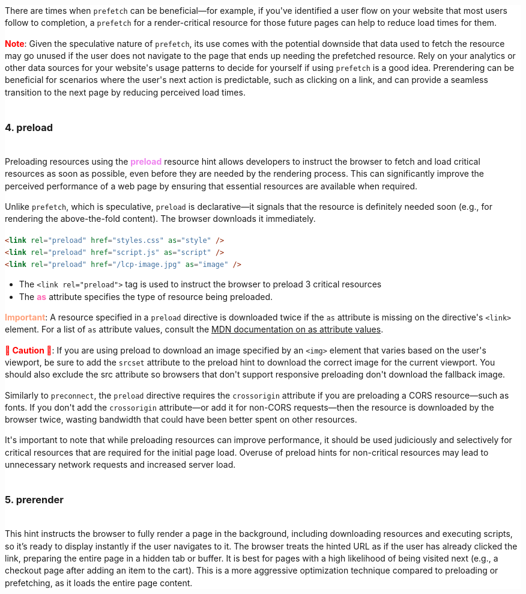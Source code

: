 There are times when `prefetch` can be beneficial—for example, if you've identified a user flow on your website that most users follow to completion, a `prefetch` for a render-critical resource for those future pages can help to reduce load times for them.

<b style="color: Red;">Note</b>: Given the speculative nature of `prefetch`, its use comes with the potential downside that data used to fetch the resource may go unused if the user does not navigate to the page that ends up needing the prefetched resource. Rely on your analytics or other data sources for your website's usage patterns to decide for yourself if using `prefetch` is a good idea. Prerendering can be beneficial for scenarios where the user's next action is predictable, such as clicking on a link, and can provide a seamless transition to the next page by reducing perceived load times.

<h3 style="border-bottom: 2px solid white; padding-bottom: 2px; display: inline-block;">4. preload</h3>

Preloading resources using the <b style="color: Violet;">preload</b> resource hint allows developers to instruct the browser to fetch and load critical resources as soon as possible, even before they are needed by the rendering process. This can significantly improve the perceived performance of a web page by ensuring that essential resources are available when required.

Unlike `prefetch`, which is speculative, `preload` is declarative—it signals that the resource is definitely needed soon (e.g., for rendering the above-the-fold content). The browser downloads it immediately.

```html
<link rel="preload" href="styles.css" as="style" />
<link rel="preload" href="script.js" as="script" />
<link rel="preload" href="/lcp-image.jpg" as="image" />
```

- The `<link rel="preload">` tag is used to instruct the browser to preload 3 critical resources
- The <b style="color: HotPink;">as</b> attribute specifies the type of resource being preloaded.

<b style="color: LightSalmon;">Important</b>: A resource specified in a `preload` directive is downloaded twice if the `as` attribute is missing on the directive's `<link>` element. For a list of `as` attribute values, consult the <a href="https://developer.mozilla.org/docs/Web/HTML/Attributes/rel/preload#what_types_of_content_can_be_preloaded">MDN documentation on as attribute values</a>.

<b style="color: Red;">🚨 Caution 🚨</b>: If you are using preload to download an image specified by an `<img>` element that varies based on the user's viewport, be sure to add the `srcset` attribute to the preload hint to download the correct image for the current viewport. You should also exclude the src attribute so browsers that don't support responsive preloading don't download the fallback image.

Similarly to `preconnect`, the `preload` directive requires the `crossorigin` attribute if you are preloading a CORS resource—such as fonts. If you don't add the `crossorigin` attribute—or add it for non-CORS requests—then the resource is downloaded by the browser twice, wasting bandwidth that could have been better spent on other resources.

It's important to note that while preloading resources can improve performance, it should be used judiciously and selectively for critical resources that are required for the initial page load. Overuse of preload hints for non-critical resources may lead to unnecessary network requests and increased server load.

<h3 style="border-bottom: 2px solid white; padding-bottom: 2px; display: inline-block;">5. prerender</h3>

This hint instructs the browser to fully render a page in the background, including downloading resources and executing scripts, so it’s ready to display instantly if the user navigates to it. The browser treats the hinted URL as if the user has already clicked the link, preparing the entire page in a hidden tab or buffer. It is best for pages with a high likelihood of being visited next (e.g., a checkout page after adding an item to the cart). This is a more aggressive optimization technique compared to preloading or prefetching, as it loads the entire page content.
